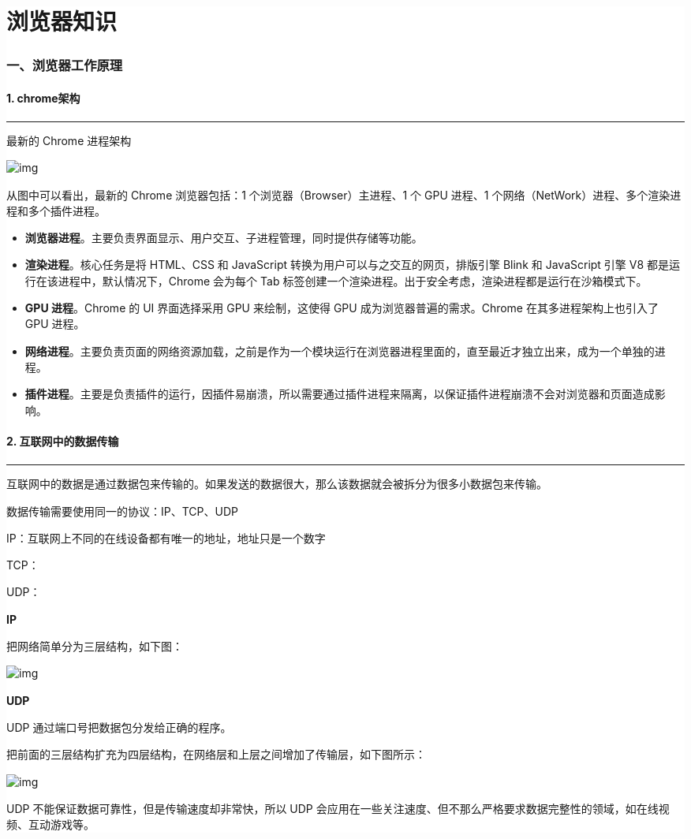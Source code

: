 # 浏览器知识

### 一、浏览器工作原理

#### 1. chrome架构

------

最新的 Chrome 进程架构

![img](https://cdn.nlark.com/yuque/0/2021/png/743297/1618468640202-ee3d92ff-e201-4d67-91dd-c8d31b13cfe1.png)

从图中可以看出，最新的 Chrome 浏览器包括：1 个浏览器（Browser）主进程、1 个 GPU 进程、1 个网络（NetWork）进程、多个渲染进程和多个插件进程。



- **浏览器进程**。主要负责界面显示、用户交互、子进程管理，同时提供存储等功能。
- **渲染进程**。核心任务是将 HTML、CSS 和 JavaScript 转换为用户可以与之交互的网页，排版引擎 Blink 和 JavaScript 引擎 V8 都是运行在该进程中，默认情况下，Chrome 会为每个 Tab 标签创建一个渲染进程。出于安全考虑，渲染进程都是运行在沙箱模式下。

- **GPU 进程**。Chrome 的 UI 界面选择采用 GPU 来绘制，这使得 GPU 成为浏览器普遍的需求。Chrome 在其多进程架构上也引入了 GPU 进程。
- **网络进程**。主要负责页面的网络资源加载，之前是作为一个模块运行在浏览器进程里面的，直至最近才独立出来，成为一个单独的进程。

- **插件进程**。主要是负责插件的运行，因插件易崩溃，所以需要通过插件进程来隔离，以保证插件进程崩溃不会对浏览器和页面造成影响。



#### 2. 互联网中的数据传输

------

互联网中的数据是通过数据包来传输的。如果发送的数据很大，那么该数据就会被拆分为很多小数据包来传输。

数据传输需要使用同一的协议：IP、TCP、UDP

IP：互联网上不同的在线设备都有唯一的地址，地址只是一个数字

TCP：

UDP：



**IP**

把网络简单分为三层结构，如下图：

![img](https://cdn.nlark.com/yuque/0/2021/png/743297/1618584878438-80d1f41b-f78a-4328-969f-6363dc880336.png)



**UDP**

UDP 通过端口号把数据包分发给正确的程序。

把前面的三层结构扩充为四层结构，在网络层和上层之间增加了传输层，如下图所示：

![img](https://cdn.nlark.com/yuque/0/2021/png/743297/1618585009657-9c1ad7e1-44a3-4a95-a140-18a38329a302.png)

UDP 不能保证数据可靠性，但是传输速度却非常快，所以 UDP 会应用在一些关注速度、但不那么严格要求数据完整性的领域，如在线视频、互动游戏等。
